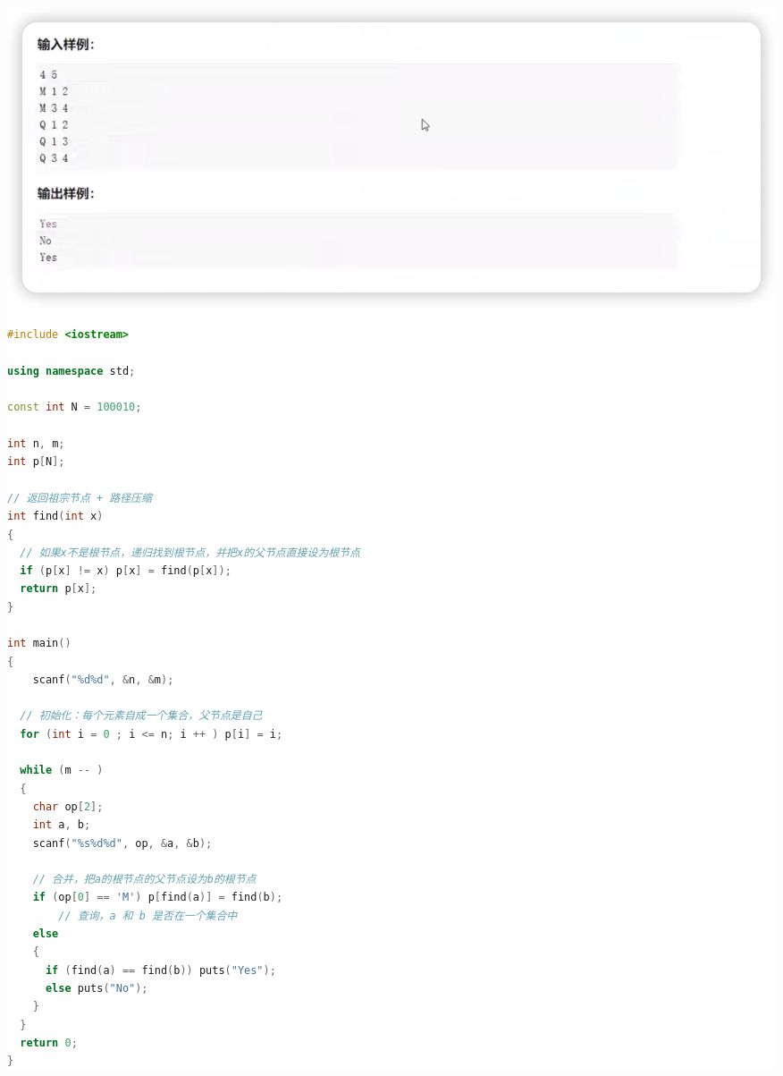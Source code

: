 ![image-20250711152736928](https://github.com/xuegao2005/Data_Structure/blob/main/image-20250711152736928.png)

```cpp
#include <iostream>

using namespace std;

const int N = 100010;

int n, m;
int p[N];

// 返回祖宗节点 + 路径压缩
int find(int x)
{
  // 如果x不是根节点，递归找到根节点，并把x的父节点直接设为根节点
  if (p[x] != x) p[x] = find(p[x]);
  return p[x];
}

int main()
{
	scanf("%d%d", &n, &m);
  
  // 初始化：每个元素自成一个集合，父节点是自己
  for (int i = 0 ; i <= n; i ++ ) p[i] = i;
  
  while (m -- )
  {
    char op[2];
    int a, b; 
    scanf("%s%d%d", op, &a, &b);
    
    // 合并，把a的根节点的父节点设为b的根节点
    if (op[0] == 'M') p[find(a)] = find(b);
		// 查询，a 和 b 是否在一个集合中
    else
    {
      if (find(a) == find(b)) puts("Yes");
      else puts("No");
    }
  }
  return 0;
}
```
